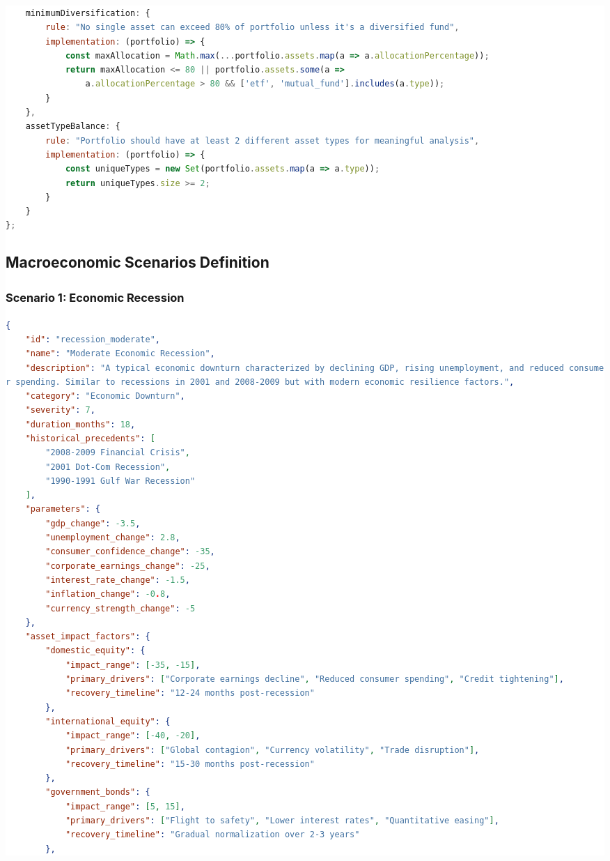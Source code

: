 ```javascript
    minimumDiversification: {
        rule: "No single asset can exceed 80% of portfolio unless it's a diversified fund",
        implementation: (portfolio) => {
            const maxAllocation = Math.max(...portfolio.assets.map(a => a.allocationPercentage));
            return maxAllocation <= 80 || portfolio.assets.some(a => 
                a.allocationPercentage > 80 && ['etf', 'mutual_fund'].includes(a.type));
        }
    },
    assetTypeBalance: {
        rule: "Portfolio should have at least 2 different asset types for meaningful analysis",
        implementation: (portfolio) => {
            const uniqueTypes = new Set(portfolio.assets.map(a => a.type));
            return uniqueTypes.size >= 2;
        }
    }
};
```

## Macroeconomic Scenarios Definition

### Scenario 1: Economic Recession
```json
{
    "id": "recession_moderate",
    "name": "Moderate Economic Recession",
    "description": "A typical economic downturn characterized by declining GDP, rising unemployment, and reduced consumer spending. Similar to recessions in 2001 and 2008-2009 but with modern economic resilience factors.",
    "category": "Economic Downturn",
    "severity": 7,
    "duration_months": 18,
    "historical_precedents": [
        "2008-2009 Financial Crisis",
        "2001 Dot-Com Recession",
        "1990-1991 Gulf War Recession"
    ],
    "parameters": {
        "gdp_change": -3.5,
        "unemployment_change": 2.8,
        "consumer_confidence_change": -35,
        "corporate_earnings_change": -25,
        "interest_rate_change": -1.5,
        "inflation_change": -0.8,
        "currency_strength_change": -5
    },
    "asset_impact_factors": {
        "domestic_equity": {
            "impact_range": [-35, -15],
            "primary_drivers": ["Corporate earnings decline", "Reduced consumer spending", "Credit tightening"],
            "recovery_timeline": "12-24 months post-recession"
        },
        "international_equity": {
            "impact_range": [-40, -20],
            "primary_drivers": ["Global contagion", "Currency volatility", "Trade disruption"],
            "recovery_timeline": "15-30 months post-recession"
        },
        "government_bonds": {
            "impact_range": [5, 15],
            "primary_drivers": ["Flight to safety", "Lower interest rates", "Quantitative easing"],
            "recovery_timeline": "Gradual normalization over 2-3 years"
        },
```